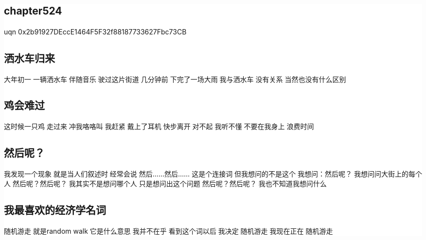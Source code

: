 ## chapter524
uqn 0x2b91927DEccE1464F5F32f88187733627Fbc73CB

## 洒水车归来

大年初一
一辆洒水车
伴随音乐
驶过这片街道
几分钟前
下完了一场大雨
我与洒水车
没有关系
当然也没有什么区别


## 鸡会难过

这时候一只鸡
走过来
冲我咯咯叫
我赶紧
戴上了耳机
快步离开
对不起
我听不懂
不要在我身上
浪费时间


## 然后呢？

我发现一个现象
就是当人们叙述时
经常会说
然后……然后……
这是个连接词
但我想问的不是这个
我想问：然后呢？
我想问问大街上的每个人
然后呢？然后呢？
我其实不是想问哪个人
只是想问出这个问题
然后呢？然后呢？
我也不知道我想问什么


## 我最喜欢的经济学名词

随机游走
就是random walk
它是什么意思
我并不在乎
看到这个词以后
我决定
随机游走
我现在正在
随机游走

